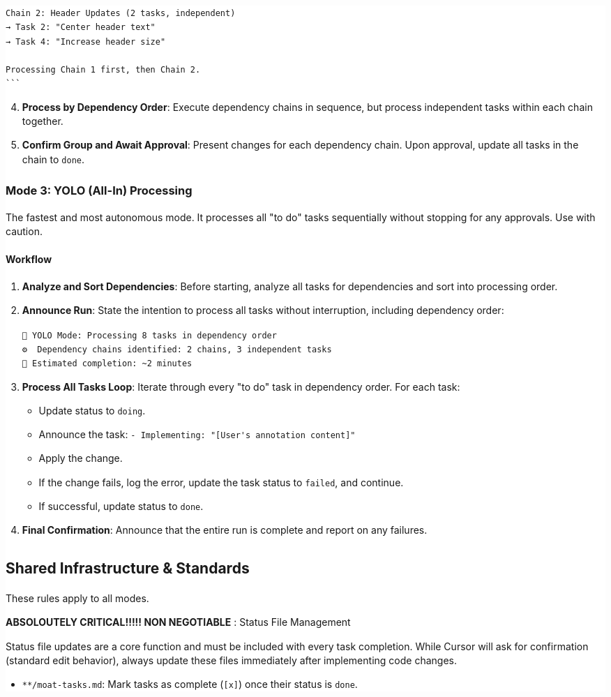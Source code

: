     Chain 2: Header Updates (2 tasks, independent)
    → Task 2: "Center header text"
    → Task 4: "Increase header size"
    
    Processing Chain 1 first, then Chain 2.
    ```

4.  **Process by Dependency Order**: Execute dependency chains in sequence, but process independent tasks within each chain together.

5.  **Confirm Group and Await Approval**: Present changes for each dependency chain. Upon approval, update all tasks in the chain to `done`.

### Mode 3: YOLO (All-In) Processing

The fastest and most autonomous mode. It processes all "to do" tasks sequentially without stopping for any approvals. Use with caution.

#### Workflow

1.  **Analyze and Sort Dependencies**: Before starting, analyze all tasks for dependencies and sort into processing order.

2.  **Announce Run**: State the intention to process all tasks without interruption, including dependency order:
    ```
    🚀 YOLO Mode: Processing 8 tasks in dependency order
    ⚙️  Dependency chains identified: 2 chains, 3 independent tasks
    🔄 Estimated completion: ~2 minutes
    ```

3.  **Process All Tasks Loop**: Iterate through every "to do" task in dependency order. For each task:

    -   Update status to `doing`.

    -   Announce the task: `- Implementing: "[User's annotation content]"`

    -   Apply the change.

    -   If the change fails, log the error, update the task status to `failed`, and continue.

    -   If successful, update status to `done`.

4.  **Final Confirmation**: Announce that the entire run is complete and report on any failures.

Shared Infrastructure & Standards
---------------------------------

These rules apply to all modes.

**ABSOLOUTELY CRITICAL!!!!!  NON NEGOTIABLE** : Status File Management

Status file updates are a core function and must be included with every task completion. While Cursor will ask for confirmation (standard edit behavior), always update these files immediately after implementing code changes.

-   `**/moat-tasks.md`: Mark tasks as complete (`[x]`) once their status is `done`.
